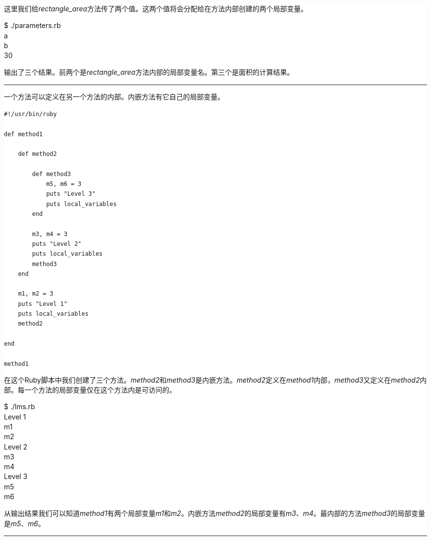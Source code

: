这里我们给*rectangle_area*方法传了两个值。这两个值将会分配给在方法内部创建的两个局部变量。  

$ ./parameters.rb  
a  
b  
30  

输出了三个结果。前两个是*rectangle_area*方法内部的局部变量名。第三个是面积的计算结果。

_________________________

一个方法可以定义在另一个方法的内部。内嵌方法有它自己的局部变量。

    #!/usr/bin/ruby
    
    def method1
        
        def method2
                    
            def method3
                m5, m6 = 3
                puts "Level 3"
                puts local_variables
            end            
            
            m3, m4 = 3
            puts "Level 2"
            puts local_variables
            method3    
        end        
        
        m1, m2 = 3
        puts "Level 1"
        puts local_variables
        method2
                
    end
    
    method1

在这个Ruby脚本中我们创建了三个方法。*method2*和*method3*是内嵌方法。*method2*定义在*method1*内部，*method3*又定义在*method2*内部。每一个方法的局部变量仅在这个方法内是可访问的。

$ ./lms.rb  
Level 1  
m1  
m2  
Level 2  
m3  
m4  
Level 3  
m5  
m6  

从输出结果我们可以知道*method1*有两个局部变量*m1*和*m2*。内嵌方法*method2*的局部变量有*m3*、*m4*。最内部的方法*method3*的局部变量是*m5*、*m6*。  

_________________________
